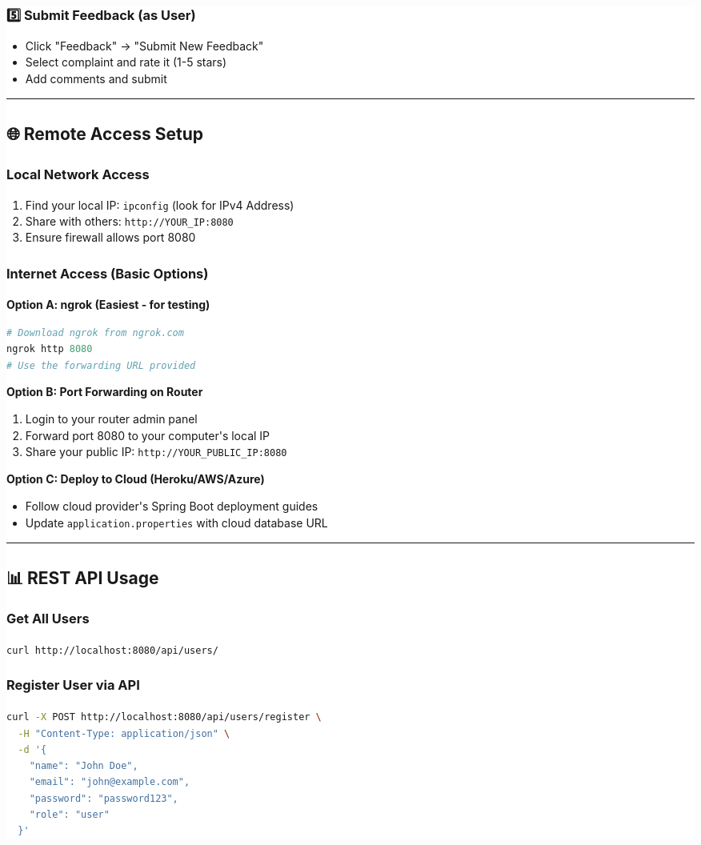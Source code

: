 ### 5️⃣ Submit Feedback (as User)
- Click "Feedback" → "Submit New Feedback"
- Select complaint and rate it (1-5 stars)
- Add comments and submit

---

## 🌐 Remote Access Setup

### Local Network Access
1. Find your local IP: `ipconfig` (look for IPv4 Address)
2. Share with others: `http://YOUR_IP:8080`
3. Ensure firewall allows port 8080

### Internet Access (Basic Options)

**Option A: ngrok (Easiest - for testing)**
```powershell
# Download ngrok from ngrok.com
ngrok http 8080
# Use the forwarding URL provided
```

**Option B: Port Forwarding on Router**
1. Login to your router admin panel
2. Forward port 8080 to your computer's local IP
3. Share your public IP: `http://YOUR_PUBLIC_IP:8080`

**Option C: Deploy to Cloud (Heroku/AWS/Azure)**
- Follow cloud provider's Spring Boot deployment guides
- Update `application.properties` with cloud database URL

---

## 📊 REST API Usage

### Get All Users
```bash
curl http://localhost:8080/api/users/
```

### Register User via API
```bash
curl -X POST http://localhost:8080/api/users/register \
  -H "Content-Type: application/json" \
  -d '{
    "name": "John Doe",
    "email": "john@example.com",
    "password": "password123",
    "role": "user"
  }'
```
